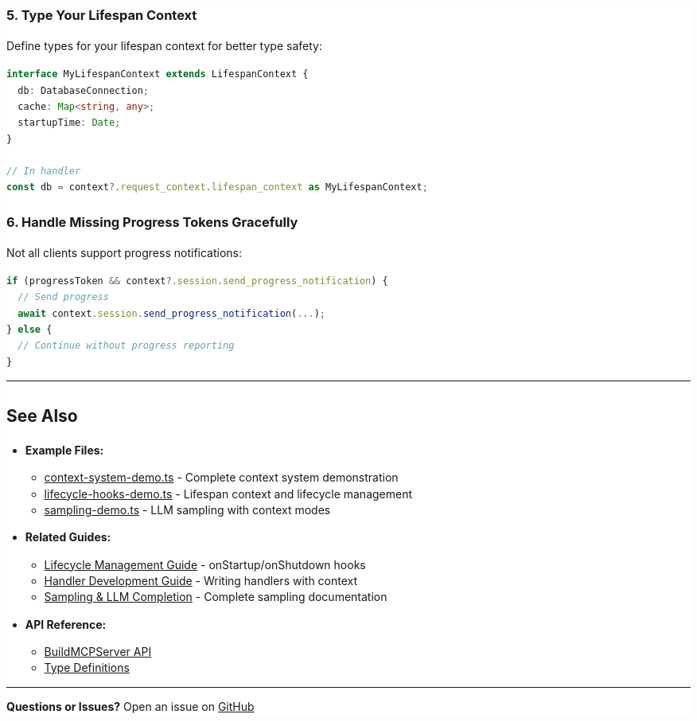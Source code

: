 ### 5. Type Your Lifespan Context

Define types for your lifespan context for better type safety:

```typescript
interface MyLifespanContext extends LifespanContext {
  db: DatabaseConnection;
  cache: Map<string, any>;
  startupTime: Date;
}

// In handler
const db = context?.request_context.lifespan_context as MyLifespanContext;
```

### 6. Handle Missing Progress Tokens Gracefully

Not all clients support progress notifications:

```typescript
if (progressToken && context?.session.send_progress_notification) {
  // Send progress
  await context.session.send_progress_notification(...);
} else {
  // Continue without progress reporting
}
```

---

## See Also

- **Example Files:**
  - [context-system-demo.ts](../../../examples/context-system-demo.ts) - Complete context system demonstration
  - [lifecycle-hooks-demo.ts](../../../examples/lifecycle-hooks-demo.ts) - Lifespan context and lifecycle management
  - [sampling-demo.ts](../../../examples/sampling-demo.ts) - LLM sampling with context modes

- **Related Guides:**
  - [Lifecycle Management Guide](./LIFECYCLE-MANAGEMENT.md) - onStartup/onShutdown hooks
  - [Handler Development Guide](./HANDLER-DEVELOPMENT.md) - Writing handlers with context
  - [Sampling & LLM Completion](../features/sampling.md) - Complete sampling documentation

- **API Reference:**
  - [BuildMCPServer API](../reference/BUILD-MCP-SERVER.md)
  - [Type Definitions](../../core/Context.ts)

---

**Questions or Issues?**
Open an issue on [GitHub](https://github.com/simply-mcp/simply-mcp/issues)
